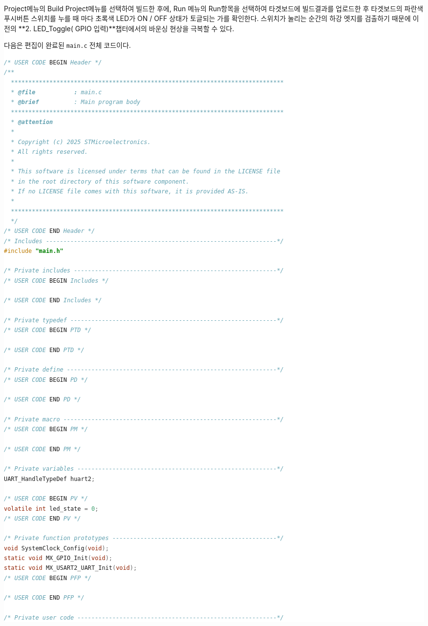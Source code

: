 

Project메뉴의 Build Project메뉴를 선택하여 빌드한 후에, Run 메뉴의 Run항목을 선택하여 타겟보드에 빌드결과를 업로드한 후 타겟보드의 파란색 푸시버튼 스위치를 누를 때 마다 초록색 LED가 ON / OFF 상태가 토글되는 가를 확인한다. 스위치가 눌리는 순간의 하강 엣지를 검출하기 때문에 이 전의 **2. LED_Toggle( GPIO 입력)**챕터에서의 바운싱 현상을 극복할 수 있다. 

다음은 편집이 완료된 `main.c` 전체 코드이다.

```c
/* USER CODE BEGIN Header */
/**
  ******************************************************************************
  * @file           : main.c
  * @brief          : Main program body
  ******************************************************************************
  * @attention
  *
  * Copyright (c) 2025 STMicroelectronics.
  * All rights reserved.
  *
  * This software is licensed under terms that can be found in the LICENSE file
  * in the root directory of this software component.
  * If no LICENSE file comes with this software, it is provided AS-IS.
  *
  ******************************************************************************
  */
/* USER CODE END Header */
/* Includes ------------------------------------------------------------------*/
#include "main.h"

/* Private includes ----------------------------------------------------------*/
/* USER CODE BEGIN Includes */

/* USER CODE END Includes */

/* Private typedef -----------------------------------------------------------*/
/* USER CODE BEGIN PTD */

/* USER CODE END PTD */

/* Private define ------------------------------------------------------------*/
/* USER CODE BEGIN PD */

/* USER CODE END PD */

/* Private macro -------------------------------------------------------------*/
/* USER CODE BEGIN PM */

/* USER CODE END PM */

/* Private variables ---------------------------------------------------------*/
UART_HandleTypeDef huart2;

/* USER CODE BEGIN PV */
volatile int led_state = 0;
/* USER CODE END PV */

/* Private function prototypes -----------------------------------------------*/
void SystemClock_Config(void);
static void MX_GPIO_Init(void);
static void MX_USART2_UART_Init(void);
/* USER CODE BEGIN PFP */

/* USER CODE END PFP */

/* Private user code ---------------------------------------------------------*/
```
